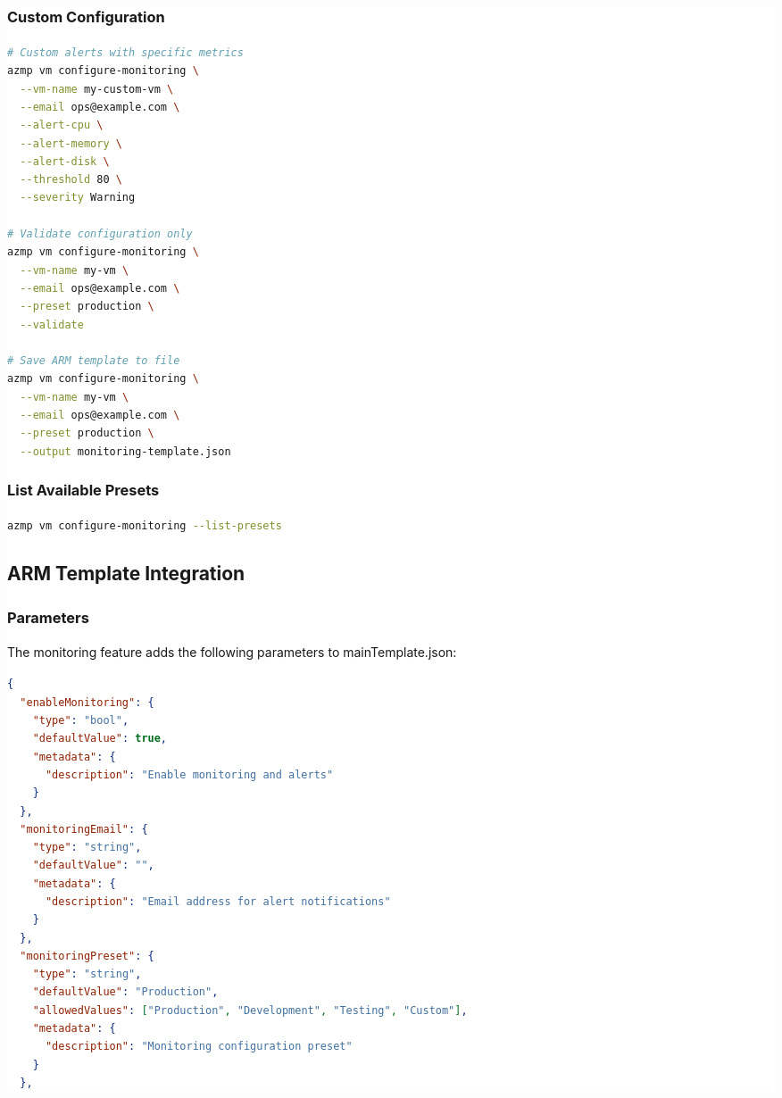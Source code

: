 ### Custom Configuration

```bash
# Custom alerts with specific metrics
azmp vm configure-monitoring \
  --vm-name my-custom-vm \
  --email ops@example.com \
  --alert-cpu \
  --alert-memory \
  --alert-disk \
  --threshold 80 \
  --severity Warning

# Validate configuration only
azmp vm configure-monitoring \
  --vm-name my-vm \
  --email ops@example.com \
  --preset production \
  --validate

# Save ARM template to file
azmp vm configure-monitoring \
  --vm-name my-vm \
  --email ops@example.com \
  --preset production \
  --output monitoring-template.json
```

### List Available Presets

```bash
azmp vm configure-monitoring --list-presets
```

## ARM Template Integration

### Parameters

The monitoring feature adds the following parameters to mainTemplate.json:

```json
{
  "enableMonitoring": {
    "type": "bool",
    "defaultValue": true,
    "metadata": {
      "description": "Enable monitoring and alerts"
    }
  },
  "monitoringEmail": {
    "type": "string",
    "defaultValue": "",
    "metadata": {
      "description": "Email address for alert notifications"
    }
  },
  "monitoringPreset": {
    "type": "string",
    "defaultValue": "Production",
    "allowedValues": ["Production", "Development", "Testing", "Custom"],
    "metadata": {
      "description": "Monitoring configuration preset"
    }
  },
```